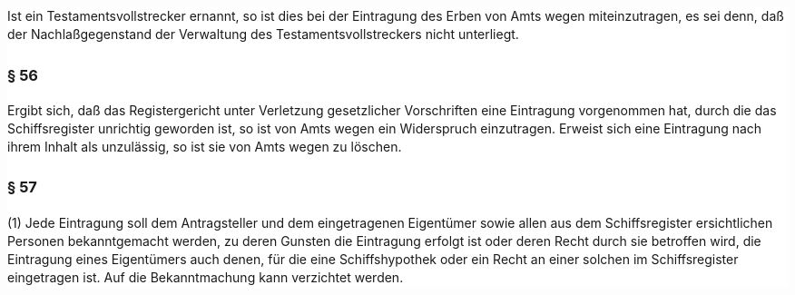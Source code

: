 <div class="jnhtml">

<div>

<div class="jurAbsatz">

Ist ein Testamentsvollstrecker ernannt, so ist dies bei der Eintragung
des Erben von Amts wegen miteinzutragen, es sei denn, daß der
Nachlaßgegenstand der Verwaltung des Testamentsvollstreckers nicht
unterliegt.

</div>

</div>

</div>

</div>

<span id="BJNR015910940BJNE006301307.html"></span>

### § 56  

<div>

<div class="jnhtml">

<div>

<div class="jurAbsatz">

Ergibt sich, daß das Registergericht unter Verletzung gesetzlicher
Vorschriften eine Eintragung vorgenommen hat, durch die das
Schiffsregister unrichtig geworden ist, so ist von Amts wegen ein
Widerspruch einzutragen. Erweist sich eine Eintragung nach ihrem Inhalt
als unzulässig, so ist sie von Amts wegen zu löschen.

</div>

</div>

</div>

</div>

<span id="BJNR015910940BJNE006402307.html"></span>

### § 57  

<div>

<div class="jnhtml">

<div>

<div class="jurAbsatz">

(1) Jede Eintragung soll dem Antragsteller und dem eingetragenen
Eigentümer sowie allen aus dem Schiffsregister ersichtlichen Personen
bekanntgemacht werden, zu deren Gunsten die Eintragung erfolgt ist oder
deren Recht durch sie betroffen wird, die Eintragung eines Eigentümers
auch denen, für die eine Schiffshypothek oder ein Recht an einer solchen
im Schiffsregister eingetragen ist. Auf die Bekanntmachung kann
verzichtet werden.

